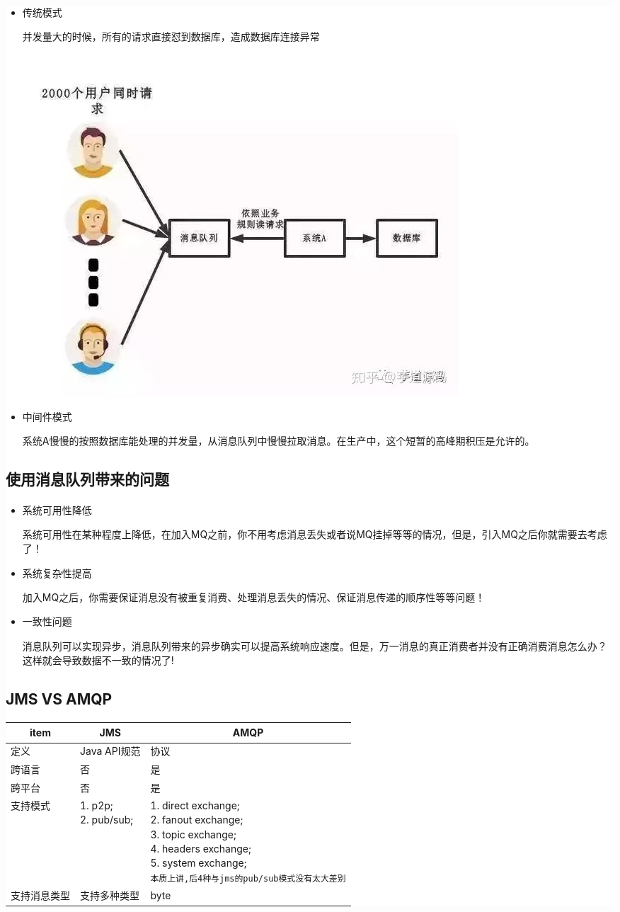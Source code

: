 * 传统模式

    并发量大的时候，所有的请求直接怼到数据库，造成数据库连接异常
    
![pop](/images/working/mq16.jpg)

* 中间件模式

    系统A慢慢的按照数据库能处理的并发量，从消息队列中慢慢拉取消息。在生产中，这个短暂的高峰期积压是允许的。

## 使用消息队列带来的问题

* 系统可用性降低
    
    系统可用性在某种程度上降低，在加入MQ之前，你不用考虑消息丢失或者说MQ挂掉等等的情况，但是，引入MQ之后你就需要去考虑了！
    
* 系统复杂性提高
    
    加入MQ之后，你需要保证消息没有被重复消费、处理消息丢失的情况、保证消息传递的顺序性等等问题！
    
* 一致性问题
    
    消息队列可以实现异步，消息队列带来的异步确实可以提高系统响应速度。但是，万一消息的真正消费者并没有正确消费消息怎么办？这样就会导致数据不一致的情况了!

##  JMS VS AMQP

| item | JMS |AMQP |
| --- | ----------- |----------- |
| 定义 | Java API规范 | 协议 |
| 跨语言 | 否 | 是 |
| 跨平台 | 否 | 是 |
| 支持模式 | 1. p2p; <br> 2. pub/sub;| 1. direct exchange;<br>2. fanout exchange;<br>3. topic exchange;<br>4. headers exchange;<br>5. system exchange; <br>```本质上讲,后4种与jms的pub/sub模式没有太大差别``` |
| 支持消息类型 | 支持多种类型 | byte[](二进制) |
